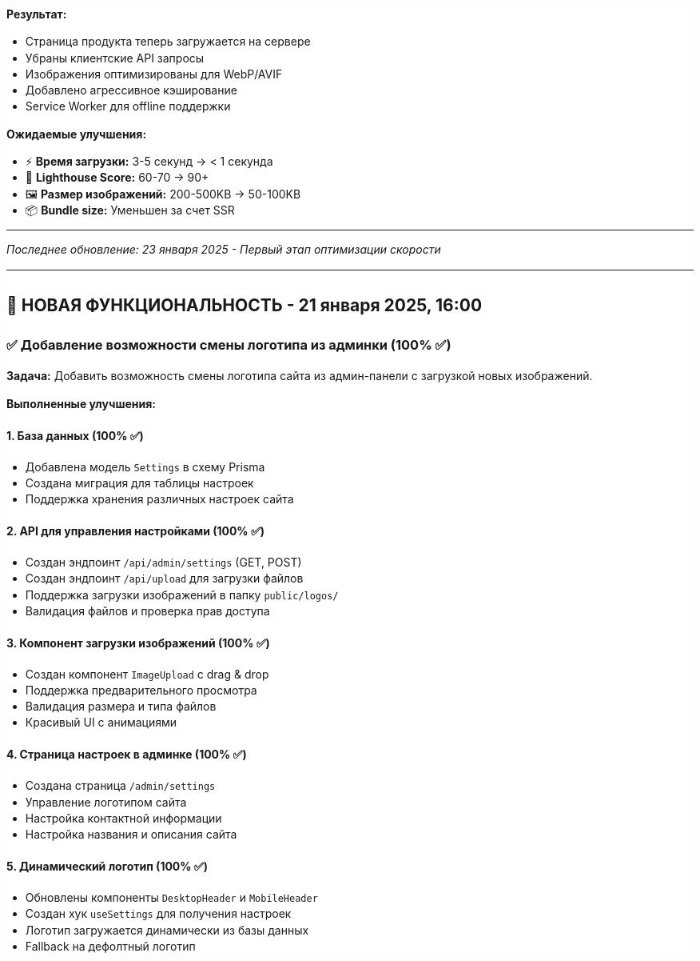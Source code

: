 **Результат:**
- Страница продукта теперь загружается на сервере
- Убраны клиентские API запросы
- Изображения оптимизированы для WebP/AVIF
- Добавлено агрессивное кэширование
- Service Worker для offline поддержки

**Ожидаемые улучшения:**
- ⚡ **Время загрузки:** 3-5 секунд → < 1 секунда
- 📱 **Lighthouse Score:** 60-70 → 90+
- 🖼️ **Размер изображений:** 200-500KB → 50-100KB
- 📦 **Bundle size:** Уменьшен за счет SSR

---

*Последнее обновление: 23 января 2025 - Первый этап оптимизации скорости*

---

## 🔧 НОВАЯ ФУНКЦИОНАЛЬНОСТЬ - 21 января 2025, 16:00

### ✅ Добавление возможности смены логотипа из админки (100% ✅)

**Задача:** Добавить возможность смены логотипа сайта из админ-панели с загрузкой новых изображений.

**Выполненные улучшения:**

#### **1. База данных (100% ✅)**
- Добавлена модель `Settings` в схему Prisma
- Создана миграция для таблицы настроек
- Поддержка хранения различных настроек сайта

#### **2. API для управления настройками (100% ✅)**
- Создан эндпоинт `/api/admin/settings` (GET, POST)
- Создан эндпоинт `/api/upload` для загрузки файлов
- Поддержка загрузки изображений в папку `public/logos/`
- Валидация файлов и проверка прав доступа

#### **3. Компонент загрузки изображений (100% ✅)**
- Создан компонент `ImageUpload` с drag & drop
- Поддержка предварительного просмотра
- Валидация размера и типа файлов
- Красивый UI с анимациями

#### **4. Страница настроек в админке (100% ✅)**
- Создана страница `/admin/settings`
- Управление логотипом сайта
- Настройка контактной информации
- Настройка названия и описания сайта

#### **5. Динамический логотип (100% ✅)**
- Обновлены компоненты `DesktopHeader` и `MobileHeader`
- Создан хук `useSettings` для получения настроек
- Логотип загружается динамически из базы данных
- Fallback на дефолтный логотип
